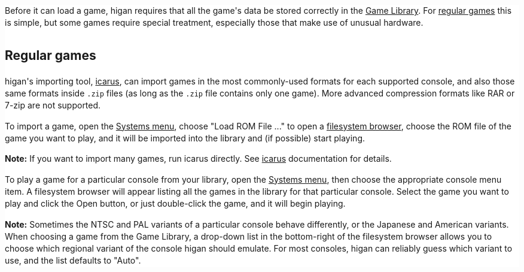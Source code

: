 Before it can load a game,
higan requires that all the game's data
be stored correctly in the [Game Library].
For [regular games](#regular-games)
this is simple,
but some games require special treatment,
especially those that make use of
unusual hardware.

Regular games
-------------

higan's importing tool, [icarus], can import games
in the most commonly-used formats
for each supported console,
and also those same formats inside `.zip` files
(as long as the `.zip` file contains only one game).
More advanced compression formats
like RAR or 7-zip are not supported.

To import a game,
open the [Systems menu],
choose "Load ROM File ..."
to open a [filesystem browser],
choose the ROM file of the game you want to play,
and it will be imported into the library
and (if possible) start playing.

**Note:**
If you want to import many games,
run icarus directly.
See [icarus] documentation for details.

To play a game for a particular console from your library,
open the [Systems menu],
then choose the appropriate console menu item.
A filesystem browser will appear
listing all the games in the library
for that particular console.
Select the game you want to play
and click the Open button,
or just double-click the game,
and it will begin playing.

**Note:**
Sometimes
the NTSC and PAL variants of a particular console
behave differently,
or the Japanese and American variants.
When choosing a game from the Game Library,
a drop-down list in the bottom-right of the filesystem browser
allows you to choose which regional variant
of the console higan should emulate.
For most consoles,
higan can reliably guess which variant to use,
and the list defaults to "Auto".


[wpec]: https://en.wikipedia.org/wiki/List_of_Super_NES_enhancement_chips#List_of_Super_NES_games_that_use_enhancement_chips
[Satellaview]: https://en.wikipedia.org/wiki/Satellaview
[Sufami Turbo]: https://en.wikipedia.org/wiki/Sufami_Turbo
[blackcarts]: ../notes.md#playing-game-boy-color-games-in-game-boy-mode
[SD2SNES]: https://sd2snes.de/
[Flips]: http://www.romhacking.net/utilities/1040/
[msu1vol]: http://blog.qwertymodo.com/2017/07/the-msu-1-volume-fiasco-explained.html
[Mercurial Magic]: https://github.com/hex-usr/Mercurial-Magic/
[ROM hacking]: http://www.romhacking.net/
[filesystem browser]: ../interface/common.md#the-filesystem-browser
[Game Library]: ../concepts/game-library.md
[icarus]: ../interface/icarus.md
[Systems menu]: ../interface/higan.md#the-systems-menu